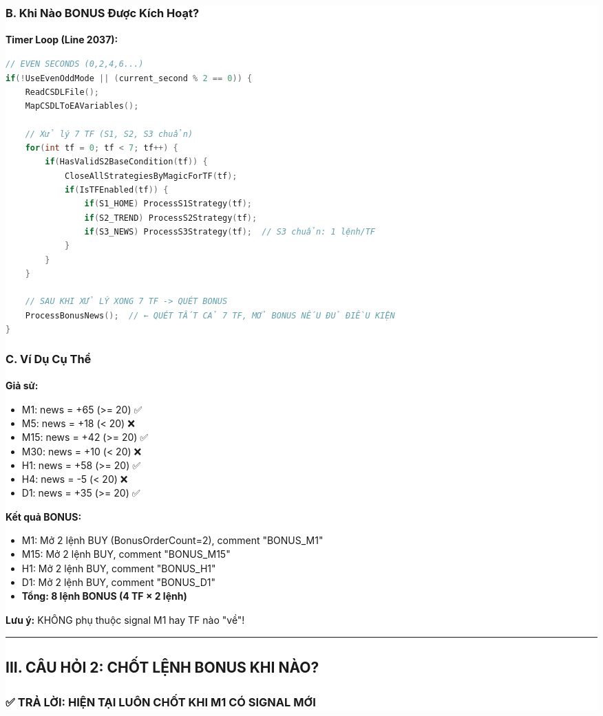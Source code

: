 ### B. Khi Nào BONUS Được Kích Hoạt?

**Timer Loop (Line 2037):**
```cpp
// EVEN SECONDS (0,2,4,6...)
if(!UseEvenOddMode || (current_second % 2 == 0)) {
    ReadCSDLFile();
    MapCSDLToEAVariables();
    
    // Xử lý 7 TF (S1, S2, S3 chuẩn)
    for(int tf = 0; tf < 7; tf++) {
        if(HasValidS2BaseCondition(tf)) {
            CloseAllStrategiesByMagicForTF(tf);
            if(IsTFEnabled(tf)) {
                if(S1_HOME) ProcessS1Strategy(tf);
                if(S2_TREND) ProcessS2Strategy(tf);
                if(S3_NEWS) ProcessS3Strategy(tf);  // S3 chuẩn: 1 lệnh/TF
            }
        }
    }
    
    // SAU KHI XỬ LÝ XONG 7 TF -> QUÉT BONUS
    ProcessBonusNews();  // ← QUÉT TẤT CẢ 7 TF, MỞ BONUS NẾU ĐỦ ĐIỀU KIỆN
}
```

### C. Ví Dụ Cụ Thể

**Giả sử:**
- M1: news = +65 (>= 20) ✅
- M5: news = +18 (< 20) ❌
- M15: news = +42 (>= 20) ✅
- M30: news = +10 (< 20) ❌
- H1: news = +58 (>= 20) ✅
- H4: news = -5 (< 20) ❌
- D1: news = +35 (>= 20) ✅

**Kết quả BONUS:**
- M1: Mở 2 lệnh BUY (BonusOrderCount=2), comment "BONUS_M1"
- M15: Mở 2 lệnh BUY, comment "BONUS_M15"
- H1: Mở 2 lệnh BUY, comment "BONUS_H1"
- D1: Mở 2 lệnh BUY, comment "BONUS_D1"
- **Tổng: 8 lệnh BONUS (4 TF × 2 lệnh)**

**Lưu ý:** KHÔNG phụ thuộc signal M1 hay TF nào "về"!

---

## III. CÂU HỎI 2: CHỐT LỆNH BONUS KHI NÀO?

### ✅ TRẢ LỜI: HIỆN TẠI LUÔN CHỐT KHI M1 CÓ SIGNAL MỚI
